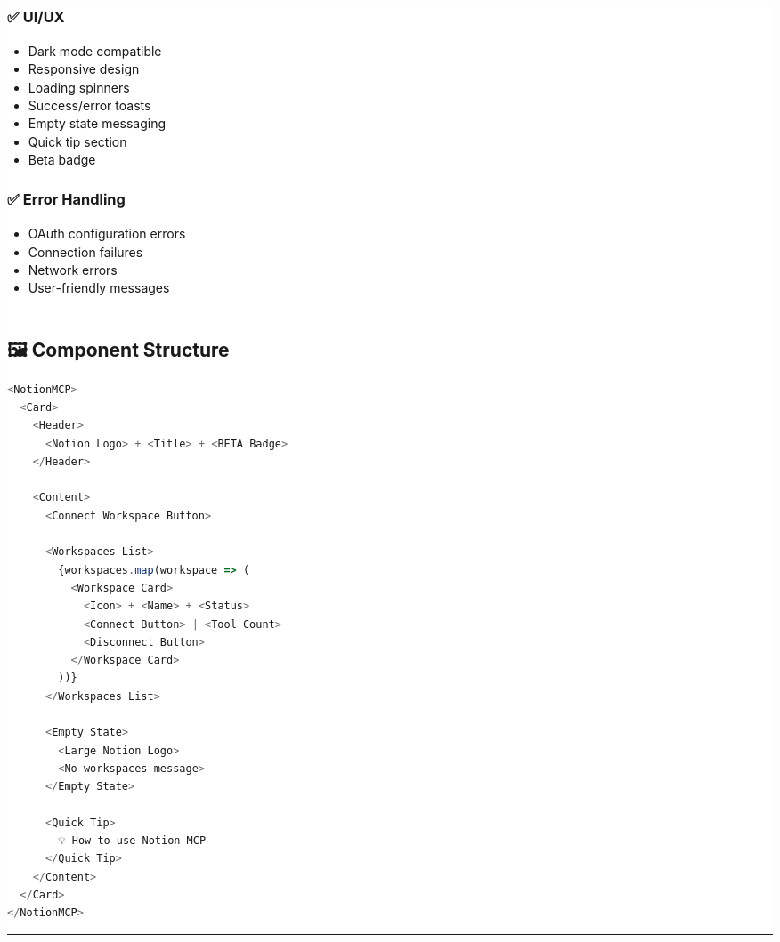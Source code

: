 ### ✅ **UI/UX**
- Dark mode compatible
- Responsive design
- Loading spinners
- Success/error toasts
- Empty state messaging
- Quick tip section
- Beta badge

### ✅ **Error Handling**
- OAuth configuration errors
- Connection failures
- Network errors
- User-friendly messages

---

## 🖼️ **Component Structure**

```typescript
<NotionMCP>
  <Card>
    <Header>
      <Notion Logo> + <Title> + <BETA Badge>
    </Header>
    
    <Content>
      <Connect Workspace Button>
      
      <Workspaces List>
        {workspaces.map(workspace => (
          <Workspace Card>
            <Icon> + <Name> + <Status>
            <Connect Button> | <Tool Count>
            <Disconnect Button>
          </Workspace Card>
        ))}
      </Workspaces List>
      
      <Empty State>
        <Large Notion Logo>
        <No workspaces message>
      </Empty State>
      
      <Quick Tip>
        💡 How to use Notion MCP
      </Quick Tip>
    </Content>
  </Card>
</NotionMCP>
```

---